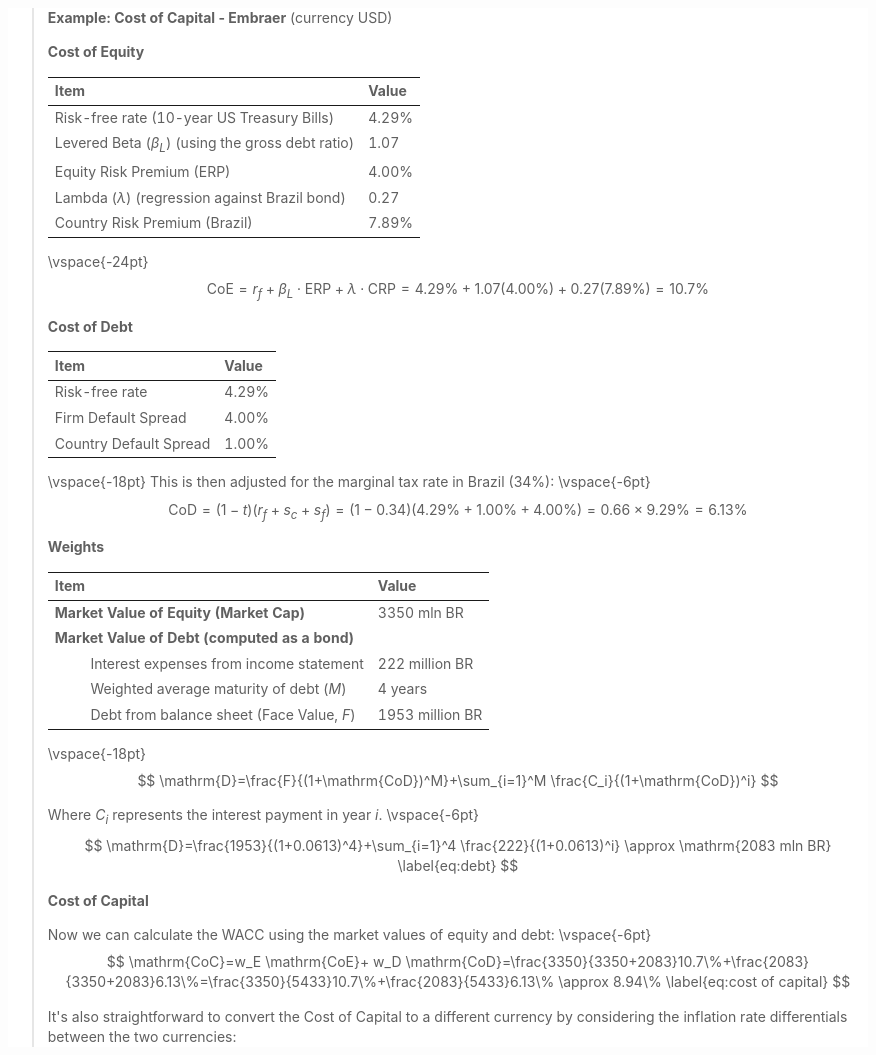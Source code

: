 > **Example: Cost of Capital - Embraer** (currency USD)
>
> __Cost of Equity__
>
> | __Item__                                                | __Value__             |
> | :------------------------------------------------------ | :------------------ |
> | Risk-free rate (10-year US Treasury Bills)             | 4.29%               |
> | Levered Beta ($\beta_L$) (using the gross debt ratio)   | 1.07                |
> | Equity Risk Premium (ERP)                               | 4.00%               |
> | Lambda ($\lambda$) (regression against Brazil bond)     | 0.27                |
> | Country Risk Premium (Brazil)                           | 7.89%               |
> \vspace{-24pt}
> $$ \mathrm{CoE}=r_f+\beta_L \cdot \mathrm{ERP}+\lambda \cdot \mathrm{CRP}=4.29\%+1.07(4.00\%)+0.27(7.89\%)=10.7\% \label{eq:embraer_coe}$$
>
> __Cost of Debt__
>
> | __Item__                                                | __Value__             |
> | :------------------------------------------------------ | :------------------ |
> | Risk-free rate                                          | 4.29%               |
> | Firm Default Spread                                     | 4.00%               |
> | Country Default Spread                                  | 1.00%               |
> \vspace{-18pt}
> This is then adjusted for the marginal tax rate in Brazil (34%):
> \vspace{-6pt}
> $$
>   \mathrm{CoD}=(1-t)(r_f+s_c+s_f)=(1-0.34)(4.29\%+1.00\%+4.00\%)=0.66 \times 9.29\% = 6.13\%
>   \label{eq:cod-embraer}
> $$
>
> __Weights__
>
> | __Item__                                                | __Value__             |
> | :------------------------------------------------------ | :------------------ |
> | __Market Value of Equity (Market Cap)__                 | 3350 mln BR         |
> | __Market Value of Debt (computed as a bond)__           |                     |
> | $\qquad$ Interest expenses from income statement       | 222 million BR      |
> | $\qquad$ Weighted average maturity of debt ($M$)       | 4 years             |
> | $\qquad$ Debt from balance sheet (Face Value, $F$)      | 1953 million BR     |
> \vspace{-18pt}
> $$
> \mathrm{D}=\frac{F}{(1+\mathrm{CoD})^M}+\sum_{i=1}^M \frac{C_i}{(1+\mathrm{CoD})^i}
> $$
>
> Where $C_i$ represents the interest payment in year $i$.
> \vspace{-6pt}
> $$
> \mathrm{D}=\frac{1953}{(1+0.0613)^4}+\sum_{i=1}^4 \frac{222}{(1+0.0613)^i} \approx \mathrm{2083 mln BR}
>   \label{eq:debt}
> $$
>
> __Cost of Capital__
>
> Now we can calculate the WACC using the market values of equity and debt:
> \vspace{-6pt}
> $$
>   \mathrm{CoC}=w_E \mathrm{CoE}+ w_D \mathrm{CoD}=\frac{3350}{3350+2083}10.7\%+\frac{2083}{3350+2083}6.13\%=\frac{3350}{5433}10.7\%+\frac{2083}{5433}6.13\% \approx 8.94\%
>   \label{eq:cost of capital}
> $$
>
> It's also straightforward to convert the Cost of Capital to a different currency by considering the inflation rate differentials between the two currencies: